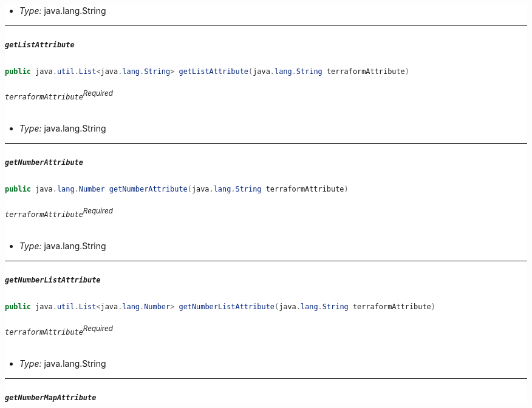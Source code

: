 - *Type:* java.lang.String

---

##### `getListAttribute` <a name="getListAttribute" id="rhizo-co-terraform-provider-wiz.integrationAwsSns.IntegrationAwsSns.getListAttribute"></a>

```java
public java.util.List<java.lang.String> getListAttribute(java.lang.String terraformAttribute)
```

###### `terraformAttribute`<sup>Required</sup> <a name="terraformAttribute" id="rhizo-co-terraform-provider-wiz.integrationAwsSns.IntegrationAwsSns.getListAttribute.parameter.terraformAttribute"></a>

- *Type:* java.lang.String

---

##### `getNumberAttribute` <a name="getNumberAttribute" id="rhizo-co-terraform-provider-wiz.integrationAwsSns.IntegrationAwsSns.getNumberAttribute"></a>

```java
public java.lang.Number getNumberAttribute(java.lang.String terraformAttribute)
```

###### `terraformAttribute`<sup>Required</sup> <a name="terraformAttribute" id="rhizo-co-terraform-provider-wiz.integrationAwsSns.IntegrationAwsSns.getNumberAttribute.parameter.terraformAttribute"></a>

- *Type:* java.lang.String

---

##### `getNumberListAttribute` <a name="getNumberListAttribute" id="rhizo-co-terraform-provider-wiz.integrationAwsSns.IntegrationAwsSns.getNumberListAttribute"></a>

```java
public java.util.List<java.lang.Number> getNumberListAttribute(java.lang.String terraformAttribute)
```

###### `terraformAttribute`<sup>Required</sup> <a name="terraformAttribute" id="rhizo-co-terraform-provider-wiz.integrationAwsSns.IntegrationAwsSns.getNumberListAttribute.parameter.terraformAttribute"></a>

- *Type:* java.lang.String

---

##### `getNumberMapAttribute` <a name="getNumberMapAttribute" id="rhizo-co-terraform-provider-wiz.integrationAwsSns.IntegrationAwsSns.getNumberMapAttribute"></a>
